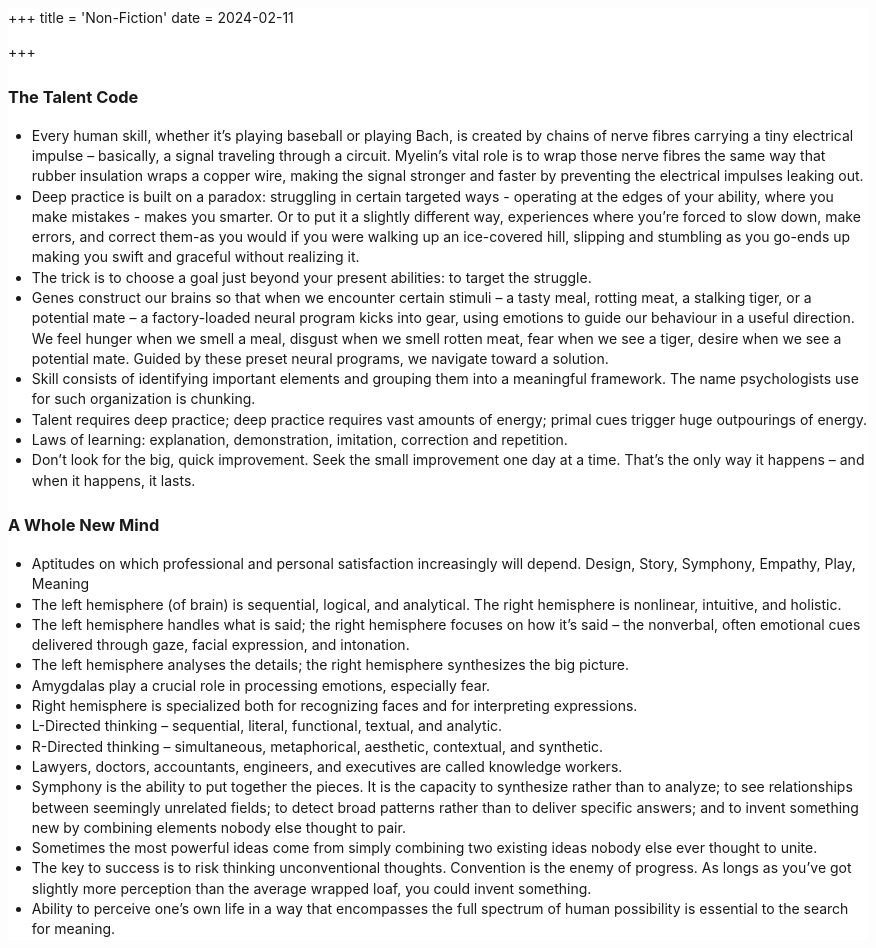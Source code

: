 +++
title = 'Non-Fiction'
date = 2024-02-11

+++

### The Talent Code

- Every human skill, whether it’s playing baseball or playing Bach, is created by chains of nerve fibres carrying a tiny electrical impulse – basically, a signal traveling through a circuit. Myelin’s vital role is to wrap those nerve fibres the same way that rubber insulation wraps a copper wire, making the signal stronger and faster by preventing the electrical impulses leaking out.
- Deep practice is built on a paradox: struggling in certain targeted ways - operating at the edges of your ability, where you make mistakes - makes you smarter. Or to put it a slightly different way, experiences where you’re forced to slow down, make errors, and correct them-as you would if you were walking up an ice-covered hill, slipping and stumbling as you go-ends up making you swift and graceful without realizing it.
- The trick is to choose a goal just beyond your present abilities: to target the struggle.
- Genes construct our brains so that when we encounter certain stimuli – a tasty meal, rotting meat, a stalking tiger, or a potential mate – a factory-loaded neural program kicks into gear, using emotions to guide our behaviour in a useful direction. We feel hunger when we smell a meal, disgust when we smell rotten meat, fear when we see a tiger, desire when we see a potential mate. Guided by these preset neural programs, we navigate toward a solution.
- Skill consists of identifying important elements and grouping them into a meaningful framework. The name psychologists use for such organization is chunking.
- Talent requires deep practice; deep practice requires vast amounts of energy; primal cues trigger huge outpourings of energy.
- Laws of learning: explanation, demonstration, imitation, correction and repetition.
- Don’t look for the big, quick improvement. Seek the small improvement one day at a time. That’s the only way it happens – and when it happens, it lasts.

### A Whole New Mind

- Aptitudes on which professional and personal satisfaction increasingly will depend. Design, Story, Symphony, Empathy, Play, Meaning
- The left hemisphere (of brain) is sequential, logical, and analytical. The right hemisphere is nonlinear, intuitive, and holistic.
- The left hemisphere handles what is said; the right hemisphere focuses on how it’s said – the nonverbal, often emotional cues delivered through gaze, facial expression, and intonation.
- The left hemisphere analyses the details; the right hemisphere synthesizes the big picture.
- Amygdalas play a crucial role in processing emotions, especially fear.
- Right hemisphere is specialized both for recognizing faces and for interpreting expressions.
- L-Directed thinking – sequential, literal, functional, textual, and analytic.
- R-Directed thinking – simultaneous, metaphorical, aesthetic, contextual, and synthetic.
- Lawyers, doctors, accountants, engineers, and executives are called knowledge workers.
- Symphony is the ability to put together the pieces. It is the capacity to synthesize rather than to analyze; to see relationships between seemingly unrelated fields; to detect broad patterns rather than to deliver specific answers; and to invent something new by combining elements nobody else thought to pair.
- Sometimes the most powerful ideas come from simply combining two existing ideas nobody else ever thought to unite.
- The key to success is to risk thinking unconventional thoughts. Convention is the enemy of progress. As longs as you’ve got slightly more perception than the average wrapped loaf, you could invent something.
- Ability to perceive one’s own life in a way that encompasses the full spectrum of human possibility is essential to the search for meaning.

